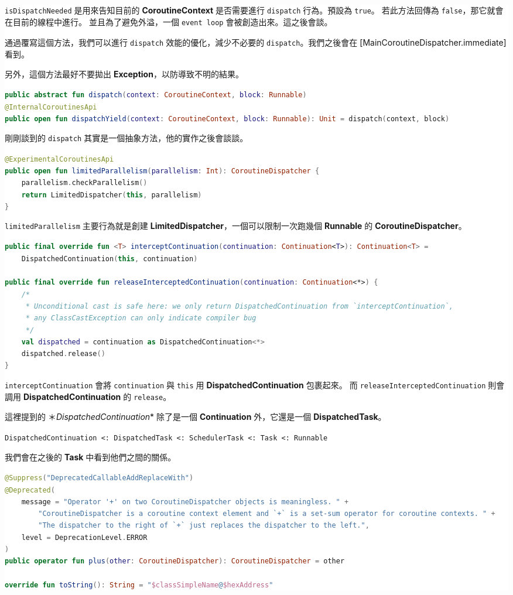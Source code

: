 `isDispatchNeeded` 是用來告知目前的 **CoroutineContext** 是否需要進行 `dispatch` 行為。預設為 `true`。
若此方法回傳為 `false`，那它就會在目前的線程中進行。 並且為了避免外溢，一個 `event loop` 會被創造出來。這之後會談。

通過覆寫這個方法，我們可以進行 `dispatch` 效能的優化，減少不必要的 `dispatch`。我們之後會在 [MainCoroutineDispatcher.immediate] 看到。

另外，這個方法最好不要拋出 **Exception**，以防導致不明的結果。

```kotlin
public abstract fun dispatch(context: CoroutineContext, block: Runnable)
@InternalCoroutinesApi
public open fun dispatchYield(context: CoroutineContext, block: Runnable): Unit = dispatch(context, block)
```

剛剛談到的 `dispatch` 其實是一個抽象方法，他的實作之後會談談。

```kotlin
@ExperimentalCoroutinesApi
public open fun limitedParallelism(parallelism: Int): CoroutineDispatcher {
    parallelism.checkParallelism()
    return LimitedDispatcher(this, parallelism)
}
```

`limitedParallelism` 主要行為就是創建 **LimitedDispatcher**，一個可以限制一次跑幾個 **Runnable** 的 **CoroutineDispatcher**。

```kotlin
public final override fun <T> interceptContinuation(continuation: Continuation<T>): Continuation<T> =
    DispatchedContinuation(this, continuation)

public final override fun releaseInterceptedContinuation(continuation: Continuation<*>) {
    /*
     * Unconditional cast is safe here: we only return DispatchedContinuation from `interceptContinuation`,
     * any ClassCastException can only indicate compiler bug
     */
    val dispatched = continuation as DispatchedContinuation<*>
    dispatched.release()
}
```

`interceptContinuation` 會將 `continuation` 與 `this` 用 **DispatchedContinuation** 包裹起來。 而 `releaseInterceptedContinuation` 則會調用 **DispatchedContinuation** 的 `release`。

這裡提到的 ＊*DispatchedContinuation** 除了是一個 **Continuation** 外，它還是一個 **DispatchedTask**。

```
DispatchedContinuation <: DispatchedTask <: SchedulerTask <: Task <: Runnable
```

我們會在之後的 **Task** 中看到他們之間的關係。

```kotlin
@Suppress("DeprecatedCallableAddReplaceWith")
@Deprecated(
    message = "Operator '+' on two CoroutineDispatcher objects is meaningless. " +
        "CoroutineDispatcher is a coroutine context element and `+` is a set-sum operator for coroutine contexts. " +
        "The dispatcher to the right of `+` just replaces the dispatcher to the left.",
    level = DeprecationLevel.ERROR
)
public operator fun plus(other: CoroutineDispatcher): CoroutineDispatcher = other

override fun toString(): String = "$classSimpleName@$hexAddress"
```
